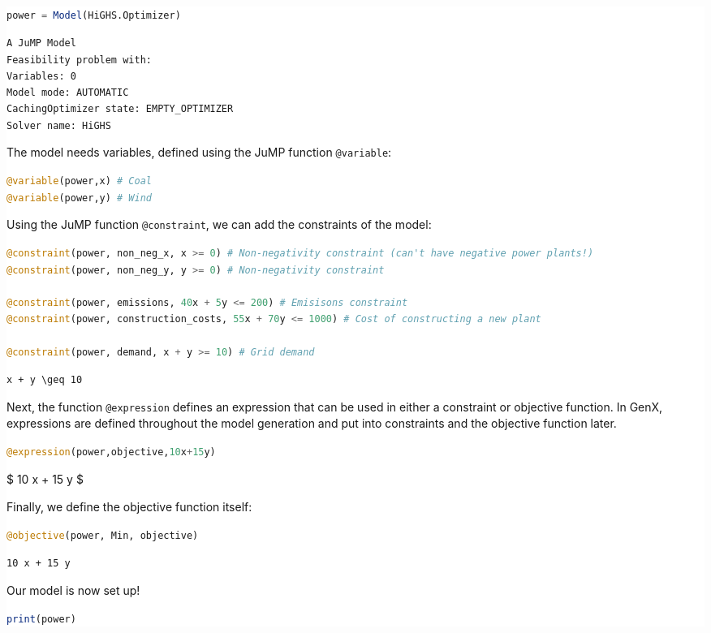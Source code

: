 
```julia
power = Model(HiGHS.Optimizer)
```

    A JuMP Model
    Feasibility problem with:
    Variables: 0
    Model mode: AUTOMATIC
    CachingOptimizer state: EMPTY_OPTIMIZER
    Solver name: HiGHS

The model needs variables, defined using the JuMP function `@variable`:


```julia
@variable(power,x) # Coal
@variable(power,y) # Wind
```


Using the JuMP function `@constraint`, we can add the constraints of the model:


```julia
@constraint(power, non_neg_x, x >= 0) # Non-negativity constraint (can't have negative power plants!)
@constraint(power, non_neg_y, y >= 0) # Non-negativity constraint

@constraint(power, emissions, 40x + 5y <= 200) # Emisisons constraint
@constraint(power, construction_costs, 55x + 70y <= 1000) # Cost of constructing a new plant

@constraint(power, demand, x + y >= 10) # Grid demand
```

`` x + y \geq 10 ``

Next, the function `@expression` defines an expression that can be used in either a constraint or objective function. In GenX, expressions are defined throughout the model generation and put into constraints and the objective function later.


```julia
@expression(power,objective,10x+15y)
```
$ 10 x + 15 y $

Finally, we define the objective function itself:


```julia
@objective(power, Min, objective)
```

`` 10 x + 15 y ``

Our model is now set up! 


```julia
print(power)
```
